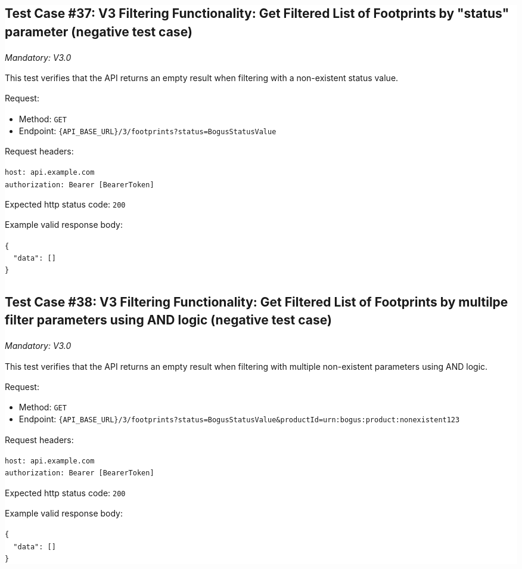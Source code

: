 ## Test Case #37: V3 Filtering Functionality: Get Filtered List of Footprints by "status" parameter (negative test case)

_Mandatory: V3.0_

This test verifies that the API returns an empty result when filtering with a non-existent status value.

Request:

- Method: `GET`
- Endpoint: `{API_BASE_URL}/3/footprints?status=BogusStatusValue`

Request headers:

```
host: api.example.com
authorization: Bearer [BearerToken]
```

Expected http status code: `200`

Example valid response body:

```
{
  "data": []
}
```

## Test Case #38: V3 Filtering Functionality: Get Filtered List of Footprints by multilpe filter parameters using AND logic (negative test case)

_Mandatory: V3.0_

This test verifies that the API returns an empty result when filtering with multiple non-existent parameters using AND logic.

Request:

- Method: `GET`
- Endpoint: `{API_BASE_URL}/3/footprints?status=BogusStatusValue&productId=urn:bogus:product:nonexistent123`

Request headers:

```
host: api.example.com
authorization: Bearer [BearerToken]
```

Expected http status code: `200`

Example valid response body:

```
{
  "data": []
}
```
